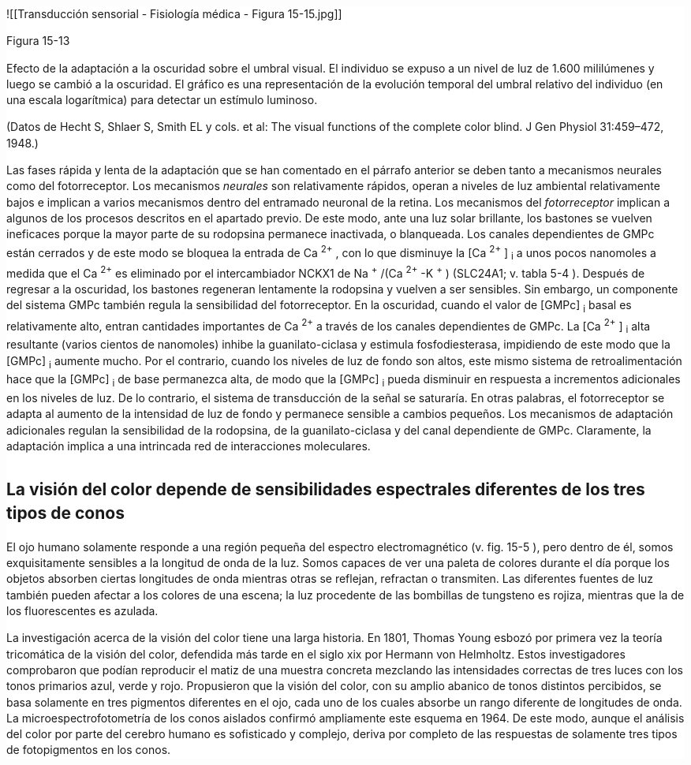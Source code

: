 

![[Transducción sensorial - Fisiología médica - Figura 15-15.jpg]]

Figura 15-13

Efecto de la adaptación a la oscuridad sobre el umbral visual. El individuo se expuso a un nivel de luz de 1.600 mililúmenes y luego se cambió a la oscuridad. El gráfico es una representación de la evolución temporal del umbral relativo del individuo (en una escala logarítmica) para detectar un estímulo luminoso.

(Datos de Hecht S, Shlaer S, Smith EL y cols. et al: The visual functions of the complete color blind. J Gen Physiol 31:459–472, 1948.)

Las fases rápida y lenta de la adaptación que se han comentado en el párrafo anterior se deben tanto a mecanismos neurales como del fotorreceptor. Los mecanismos _neurales_ son relativamente rápidos, operan a niveles de luz ambiental relativamente bajos e implican a varios mecanismos dentro del entramado neuronal de la retina. Los mecanismos del _fotorreceptor_ implican a algunos de los procesos descritos en el apartado previo. De este modo, ante una luz solar brillante, los bastones se vuelven ineficaces porque la mayor parte de su rodopsina permanece inactivada, o blanqueada. Los canales dependientes de GMPc están cerrados y de este modo se bloquea la entrada de Ca <sup>2+</sup> , con lo que disminuye la [Ca <sup>2+</sup> ] <sub>i</sub> a unos pocos nanomoles a medida que el Ca <sup>2+</sup> es eliminado por el intercambiador NCKX1 de Na <sup>+</sup> /(Ca <sup>2+</sup> -K <sup>+</sup> ) (SLC24A1; v. tabla 5-4 ). Después de regresar a la oscuridad, los bastones regeneran lentamente la rodopsina y vuelven a ser sensibles. Sin embargo, un componente del sistema GMPc también regula la sensibilidad del fotorreceptor. En la oscuridad, cuando el valor de [GMPc] <sub>i</sub> basal es relativamente alto, entran cantidades importantes de Ca <sup>2+</sup> a través de los canales dependientes de GMPc. La [Ca <sup>2+</sup> ] <sub>i</sub> alta resultante (varios cientos de nanomoles) inhibe la guanilato-ciclasa y estimula fosfodiesterasa, impidiendo de este modo que la [GMPc] <sub>i</sub> aumente mucho. Por el contrario, cuando los niveles de luz de fondo son altos, este mismo sistema de retroalimentación hace que la [GMPc] <sub>i</sub> de base permanezca alta, de modo que la [GMPc] <sub>i</sub> pueda disminuir en respuesta a incrementos adicionales en los niveles de luz. De lo contrario, el sistema de transducción de la señal se saturaría. En otras palabras, el fotorreceptor se adapta al aumento de la intensidad de luz de fondo y permanece sensible a cambios pequeños. Los mecanismos de adaptación adicionales regulan la sensibilidad de la rodopsina, de la guanilato-ciclasa y del canal dependiente de GMPc. Claramente, la adaptación implica a una intrincada red de interacciones moleculares.

## La visión del color depende de sensibilidades espectrales diferentes de los tres tipos de conos

El ojo humano solamente responde a una región pequeña del espectro electromagnético (v. fig. 15-5 ), pero dentro de él, somos exquisitamente sensibles a la longitud de onda de la luz. Somos capaces de ver una paleta de colores durante el día porque los objetos absorben ciertas longitudes de onda mientras otras se reflejan, refractan o transmiten. Las diferentes fuentes de luz también pueden afectar a los colores de una escena; la luz procedente de las bombillas de tungsteno es rojiza, mientras que la de los fluorescentes es azulada.

La investigación acerca de la visión del color tiene una larga historia. En 1801, Thomas Young esbozó por primera vez la teoría tricomática de la visión del color, defendida más tarde en el siglo xix por Hermann von Helmholtz. Estos investigadores comprobaron que podían reproducir el matiz de una muestra concreta mezclando las intensidades correctas de tres luces con los tonos primarios azul, verde y rojo. Propusieron que la visión del color, con su amplio abanico de tonos distintos percibidos, se basa solamente en tres pigmentos diferentes en el ojo, cada uno de los cuales absorbe un rango diferente de longitudes de onda. La microespectrofotometría de los conos aislados confirmó ampliamente este esquema en 1964. De este modo, aunque el análisis del color por parte del cerebro humano es sofisticado y complejo, deriva por completo de las respuestas de solamente tres tipos de fotopigmentos en los conos.
